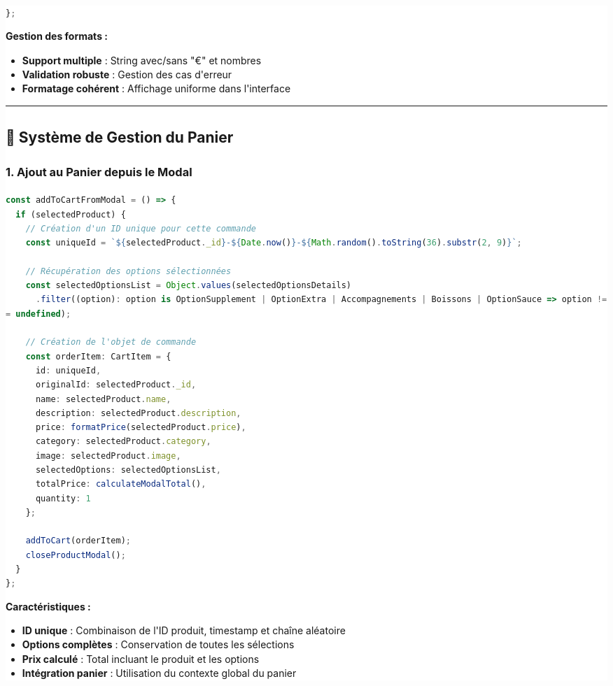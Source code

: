 ```typescript
};
```

**Gestion des formats :**
- **Support multiple** : String avec/sans "€" et nombres
- **Validation robuste** : Gestion des cas d'erreur
- **Formatage cohérent** : Affichage uniforme dans l'interface

---

## 🛒 **Système de Gestion du Panier**

### **1. Ajout au Panier depuis le Modal**

```typescript
const addToCartFromModal = () => {
  if (selectedProduct) {
    // Création d'un ID unique pour cette commande
    const uniqueId = `${selectedProduct._id}-${Date.now()}-${Math.random().toString(36).substr(2, 9)}`;
    
    // Récupération des options sélectionnées
    const selectedOptionsList = Object.values(selectedOptionsDetails)
      .filter((option): option is OptionSupplement | OptionExtra | Accompagnements | Boissons | OptionSauce => option !== undefined);
    
    // Création de l'objet de commande
    const orderItem: CartItem = {
      id: uniqueId,
      originalId: selectedProduct._id,
      name: selectedProduct.name,
      description: selectedProduct.description,
      price: formatPrice(selectedProduct.price),
      category: selectedProduct.category,
      image: selectedProduct.image,
      selectedOptions: selectedOptionsList,
      totalPrice: calculateModalTotal(),
      quantity: 1
    };
    
    addToCart(orderItem);
    closeProductModal();
  }
};
```

**Caractéristiques :**
- **ID unique** : Combinaison de l'ID produit, timestamp et chaîne aléatoire
- **Options complètes** : Conservation de toutes les sélections
- **Prix calculé** : Total incluant le produit et les options
- **Intégration panier** : Utilisation du contexte global du panier
